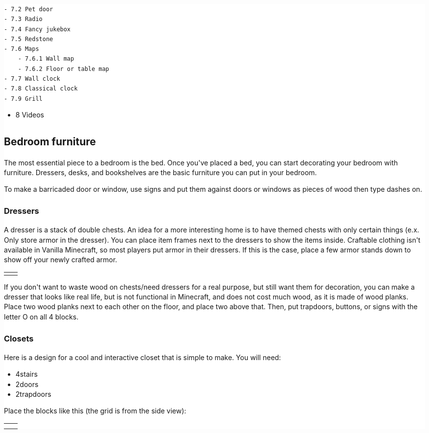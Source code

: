 	- 7.2 Pet door
	- 7.3 Radio
	- 7.4 Fancy jukebox
	- 7.5 Redstone
	- 7.6 Maps
		- 7.6.1 Wall map
		- 7.6.2 Floor or table map
	- 7.7 Wall clock
	- 7.8 Classical clock
	- 7.9 Grill
- 8 Videos

## Bedroom furniture
The most essential piece to a bedroom is the bed. Once you've placed a bed, you can start decorating your bedroom with furniture. Dressers, desks, and bookshelves are the basic furniture you can put in your bedroom.

To make a barricaded door or window, use signs and put them against doors or windows as pieces of wood then type dashes on.



### Dressers
A dresser is a stack of double chests. An idea for a more interesting home is to have themed chests with only certain things (e.x. Only store armor in the dresser). You can place item frames next to the dressers to show the items inside. Craftable clothing isn't available in Vanilla Minecraft, so most players put armor in their dressers. If this is the case, place a few armor stands down to show off your newly crafted armor. 



|  |  |
|--|--|
|  |  |

If you don't want to waste wood on chests/need dressers for a real purpose, but still want them for decoration, you can make a dresser that looks like real life, but is not functional in Minecraft, and does not cost much wood, as it is made of wood planks. Place two wood planks next to each other on the floor, and place two above that. Then, put trapdoors, buttons, or signs with the letter O on all 4 blocks.

### Closets
Here is a design for a cool and interactive closet that is simple to make. 
You will need: 

- 4stairs
- 2doors
- 2trapdoors

Place the blocks like this (the grid is from the side view):

|  |  |
|--|--|
|  |  |
|  |  |
